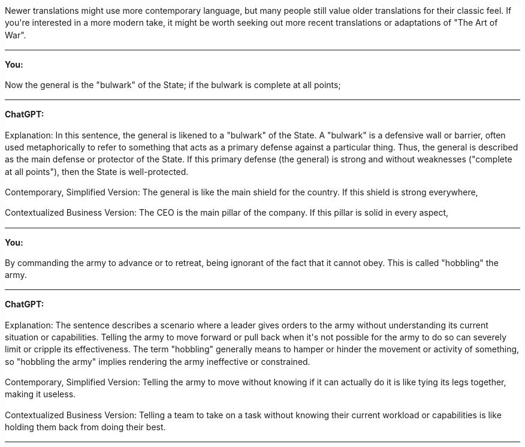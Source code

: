 Newer translations might use more contemporary language, but many people still value older translations for their classic feel. If you're interested in a more modern take, it might be worth seeking out more recent translations or adaptations of "The Art of War".



------------------

**You:**

Now the general is the "bulwark" of the State; if the bulwark is complete at all points;

------------------

**ChatGPT:**

Explanation:
In this sentence, the general is likened to a "bulwark" of the State. A "bulwark" is a defensive wall or barrier, often used metaphorically to refer to something that acts as a primary defense against a particular thing. Thus, the general is described as the main defense or protector of the State. If this primary defense (the general) is strong and without weaknesses ("complete at all points"), then the State is well-protected.

Contemporary, Simplified Version:
The general is like the main shield for the country. If this shield is strong everywhere,

Contextualized Business Version:
The CEO is the main pillar of the company. If this pillar is solid in every aspect,



------------------

**You:**

By commanding the army to advance or to retreat, being ignorant of the fact that it cannot obey. This is called "hobbling" the army.

------------------

**ChatGPT:**

Explanation:
The sentence describes a scenario where a leader gives orders to the army without understanding its current situation or capabilities. Telling the army to move forward or pull back when it's not possible for the army to do so can severely limit or cripple its effectiveness. The term "hobbling" generally means to hamper or hinder the movement or activity of something, so "hobbling the army" implies rendering the army ineffective or constrained.

Contemporary, Simplified Version:
Telling the army to move without knowing if it can actually do it is like tying its legs together, making it useless.

Contextualized Business Version:
Telling a team to take on a task without knowing their current workload or capabilities is like holding them back from doing their best.



------------------
